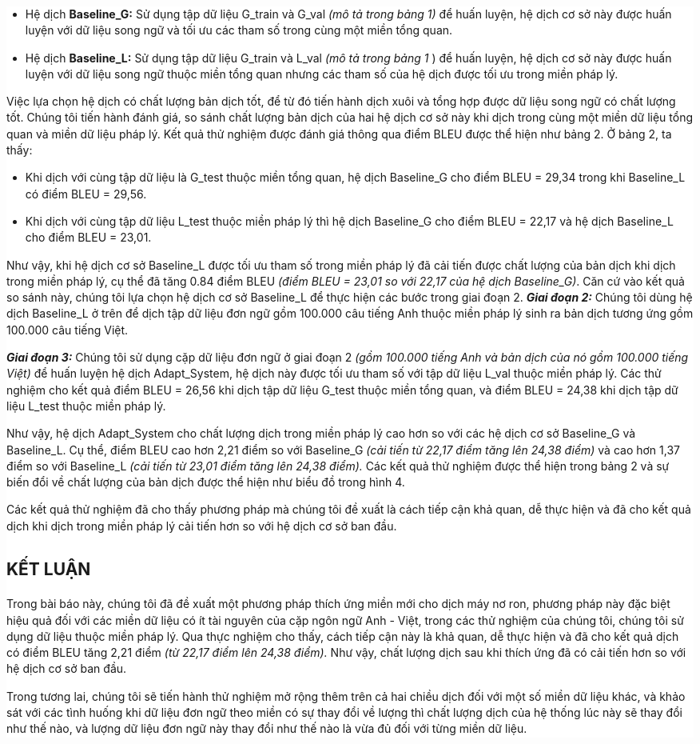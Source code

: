   * Hệ dịch **Baseline_G:** Sử dụng tập dữ liệu G_train và G_val _(mô tả trong bảng 1)_ để huấn luyện, hệ dịch cơ sở này được huấn luyện với dữ liệu song ngữ và tối ưu các tham số trong cùng một miền tổng quan.

  * Hệ dịch **Baseline_L:** Sử dụng tập dữ liệu G_train và L_val _(mô tả trong bảng 1_ ) để huấn luyện, hệ dịch cơ sở này được huấn luyện với dữ liệu song ngữ thuộc miền tổng quan nhưng các tham số của hệ dịch được tối ưu trong miền pháp lý.


Việc lựa chọn hệ dịch có chất lượng bản dịch tốt, để từ đó tiến hành dịch xuôi và tổng hợp được dữ liệu song ngữ có chất lượng tốt. Chúng tôi tiến hành đánh giá, so sánh chất lượng bản dịch của hai hệ dịch cơ sở này khi dịch trong cùng một miền dữ liệu tổng quan và miền dữ liệu pháp lý. Kết quả thử nghiệm được đánh giá thông qua điểm BLEU được thể hiện như bảng 2. Ở bảng 2, ta thấy:

  * Khi dịch với cùng tập dữ liệu là G_test thuộc miền tổng quan, hệ dịch Baseline_G cho điểm BLEU = 29,34 trong khi Baseline_L có điểm BLEU = 29,56.

  * Khi dịch với cùng tập dữ liệu L_test thuộc miền pháp lý thì hệ dịch Baseline_G cho điểm BLEU = 22,17 và hệ dịch Baseline_L cho điểm BLEU = 23,01.


Như vậy, khi hệ dịch cơ sở Baseline_L được tối ưu tham số trong miền pháp lý đã cải tiến được chất lượng của bản dịch khi dịch trong miền pháp lý, cụ thể đã tăng 0.84 điểm BLEU _(điểm BLEU = 23,01 so với 22,17 của hệ dịch Baseline_G)_. Căn cứ vào kết quả so sánh này, chúng tôi lựa chọn hệ dịch cơ sở Baseline_L để thực hiện các bước trong giai đoạn 2.
**_Giai đoạn 2:_** Chúng tôi dùng hệ dịch Baseline_L ở trên để dịch tập dữ liệu đơn ngữ gồm 100.000 câu tiếng Anh thuộc miền pháp lý sinh ra bản dịch tương ứng gồm 100.000 câu tiếng Việt.

**_Giai đoạn 3:_** Chúng tôi sử dụng cặp dữ liệu đơn ngữ ở giai đoạn 2 _(gồm 100.000 tiếng Anh và bản dịch của nó gồm 100.000 tiếng Việt)_ để huấn luyện hệ dịch Adapt_System, hệ dịch này được tối ưu tham số với tập dữ liệu L_val thuộc miền pháp lý. Các thử nghiệm cho kết quả điểm BLEU = 26,56 khi dịch tập dữ liệu G_test thuộc miền tổng quan, và điểm BLEU = 24,38 khi dịch tập dữ liệu L_test thuộc miền pháp lý.

Như vậy, hệ dịch Adapt_System cho chất lượng dịch trong miền pháp lý cao hơn so với các hệ dịch cơ sở Baseline_G và Baseline_L. Cụ thể, điểm BLEU cao hơn 2,21 điểm so với Baseline_G _(cải tiến từ 22,17 điểm tăng lên 24,38 điểm)_ và cao hơn 1,37 điểm so với Baseline_L _(cải tiến từ 23,01 điểm tăng lên 24,38 điểm)._ Các kết quả thử nghiệm được thể hiện trong bảng 2 và sự biến đổi về chất lượng của bản dịch được thể hiện như biểu đồ trong hình 4.

Các kết quả thử nghiệm đã cho thấy phương pháp mà chúng tôi đề xuất là cách tiếp cận khả quan, dễ thực hiện và đã cho kết quả dịch khi dịch trong miền pháp lý cải tiến hơn so với hệ dịch cơ sở ban đầu.

## KẾT LUẬN

Trong bài báo này, chúng tôi đã đề xuất một phương pháp thích ứng miền mới cho dịch máy nơ ron, phương pháp này đặc biệt hiệu quả đối với các miền dữ liệu có ít tài nguyên của cặp ngôn ngữ Anh - Việt, trong các thử nghiệm của chúng tôi, chúng tôi sử dụng dữ liệu thuộc miền pháp lý. Qua thực nghiệm cho thấy, cách tiếp cận này là khả quan, dễ thực hiện và đã cho kết quả dịch có điểm BLEU tăng 2,21 điểm _(từ 22,17 điểm lên 24,38 điểm)._ Như vậy, chất lượng dịch sau khi thích ứng đã có cải tiến hơn so với hệ dịch cơ sở ban đầu.

Trong tương lai, chúng tôi sẽ tiến hành thử nghiệm mở rộng thêm trên cả hai chiều dịch đối với một số miền dữ liệu khác, và khảo sát với các tình huống khi dữ liệu đơn ngữ theo miền có sự thay đổi về lượng thì chất lượng dịch của hệ thống lúc này sẽ thay đổi như thế nào, và lượng dữ liệu đơn ngữ này thay đổi như thế nào là vừa đủ đối với từng miền dữ liệu.
